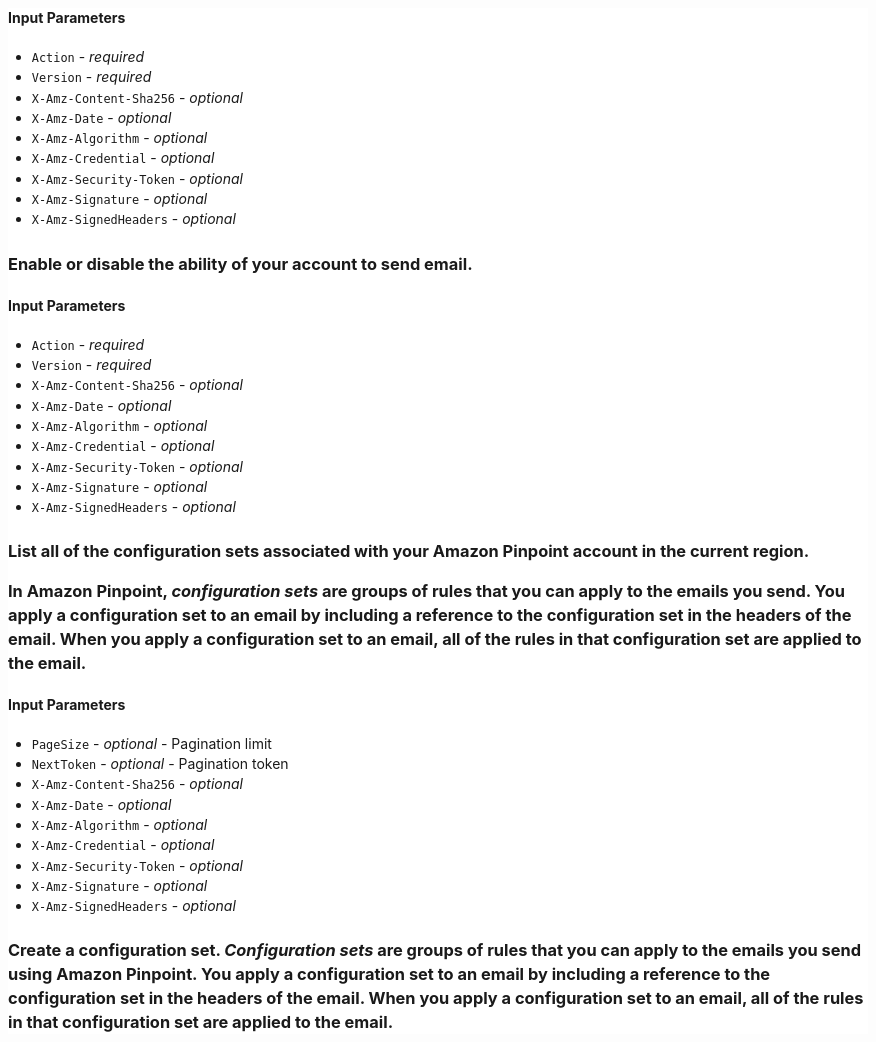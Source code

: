 #### Input Parameters
* `Action` - _required_
* `Version` - _required_
* `X-Amz-Content-Sha256` - _optional_
* `X-Amz-Date` - _optional_
* `X-Amz-Algorithm` - _optional_
* `X-Amz-Credential` - _optional_
* `X-Amz-Security-Token` - _optional_
* `X-Amz-Signature` - _optional_
* `X-Amz-SignedHeaders` - _optional_

### Enable or disable the ability of your account to send email.

#### Input Parameters
* `Action` - _required_
* `Version` - _required_
* `X-Amz-Content-Sha256` - _optional_
* `X-Amz-Date` - _optional_
* `X-Amz-Algorithm` - _optional_
* `X-Amz-Credential` - _optional_
* `X-Amz-Security-Token` - _optional_
* `X-Amz-Signature` - _optional_
* `X-Amz-SignedHeaders` - _optional_

### <p>List all of the configuration sets associated with your Amazon Pinpoint account in the current region.</p> <p>In Amazon Pinpoint, <i>configuration sets</i> are groups of rules that you can apply to the emails you send. You apply a configuration set to an email by including a reference to the configuration set in the headers of the email. When you apply a configuration set to an email, all of the rules in that configuration set are applied to the email.</p>

#### Input Parameters
* `PageSize` - _optional_ - Pagination limit
* `NextToken` - _optional_ - Pagination token
* `X-Amz-Content-Sha256` - _optional_
* `X-Amz-Date` - _optional_
* `X-Amz-Algorithm` - _optional_
* `X-Amz-Credential` - _optional_
* `X-Amz-Security-Token` - _optional_
* `X-Amz-Signature` - _optional_
* `X-Amz-SignedHeaders` - _optional_

### Create a configuration set. <i>Configuration sets</i> are groups of rules that you can apply to the emails you send using Amazon Pinpoint. You apply a configuration set to an email by including a reference to the configuration set in the headers of the email. When you apply a configuration set to an email, all of the rules in that configuration set are applied to the email.
